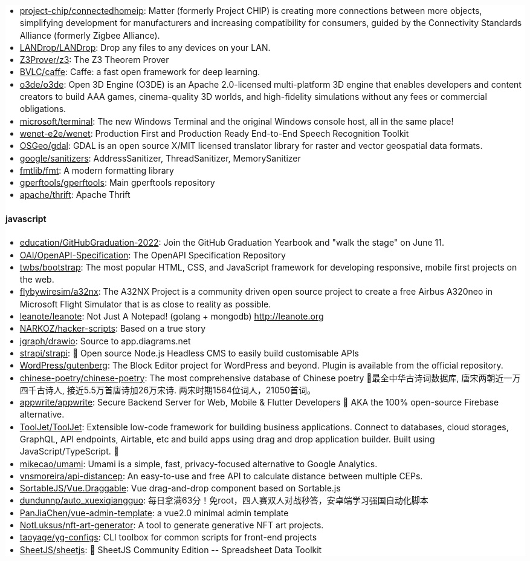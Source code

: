 * [project-chip/connectedhomeip](https://github.com/project-chip/connectedhomeip): Matter (formerly Project CHIP) is creating more connections between more objects, simplifying development for manufacturers and increasing compatibility for consumers, guided by the Connectivity Standards Alliance (formerly Zigbee Alliance).
* [LANDrop/LANDrop](https://github.com/LANDrop/LANDrop): Drop any files to any devices on your LAN.
* [Z3Prover/z3](https://github.com/Z3Prover/z3): The Z3 Theorem Prover
* [BVLC/caffe](https://github.com/BVLC/caffe): Caffe: a fast open framework for deep learning.
* [o3de/o3de](https://github.com/o3de/o3de): Open 3D Engine (O3DE) is an Apache 2.0-licensed multi-platform 3D engine that enables developers and content creators to build AAA games, cinema-quality 3D worlds, and high-fidelity simulations without any fees or commercial obligations.
* [microsoft/terminal](https://github.com/microsoft/terminal): The new Windows Terminal and the original Windows console host, all in the same place!
* [wenet-e2e/wenet](https://github.com/wenet-e2e/wenet): Production First and Production Ready End-to-End Speech Recognition Toolkit
* [OSGeo/gdal](https://github.com/OSGeo/gdal): GDAL is an open source X/MIT licensed translator library for raster and vector geospatial data formats.
* [google/sanitizers](https://github.com/google/sanitizers): AddressSanitizer, ThreadSanitizer, MemorySanitizer
* [fmtlib/fmt](https://github.com/fmtlib/fmt): A modern formatting library
* [gperftools/gperftools](https://github.com/gperftools/gperftools): Main gperftools repository
* [apache/thrift](https://github.com/apache/thrift): Apache Thrift

#### javascript
* [education/GitHubGraduation-2022](https://github.com/education/GitHubGraduation-2022): Join the GitHub Graduation Yearbook and "walk the stage" on June 11.
* [OAI/OpenAPI-Specification](https://github.com/OAI/OpenAPI-Specification): The OpenAPI Specification Repository
* [twbs/bootstrap](https://github.com/twbs/bootstrap): The most popular HTML, CSS, and JavaScript framework for developing responsive, mobile first projects on the web.
* [flybywiresim/a32nx](https://github.com/flybywiresim/a32nx): The A32NX Project is a community driven open source project to create a free Airbus A320neo in Microsoft Flight Simulator that is as close to reality as possible.
* [leanote/leanote](https://github.com/leanote/leanote): Not Just A Notepad! (golang + mongodb) http://leanote.org
* [NARKOZ/hacker-scripts](https://github.com/NARKOZ/hacker-scripts): Based on a true story
* [jgraph/drawio](https://github.com/jgraph/drawio): Source to app.diagrams.net
* [strapi/strapi](https://github.com/strapi/strapi): 🚀 Open source Node.js Headless CMS to easily build customisable APIs
* [WordPress/gutenberg](https://github.com/WordPress/gutenberg): The Block Editor project for WordPress and beyond. Plugin is available from the official repository.
* [chinese-poetry/chinese-poetry](https://github.com/chinese-poetry/chinese-poetry): The most comprehensive database of Chinese poetry 🧶最全中华古诗词数据库, 唐宋两朝近一万四千古诗人, 接近5.5万首唐诗加26万宋诗. 两宋时期1564位词人，21050首词。
* [appwrite/appwrite](https://github.com/appwrite/appwrite): Secure Backend Server for Web, Mobile & Flutter Developers 🚀 AKA the 100% open-source Firebase alternative.
* [ToolJet/ToolJet](https://github.com/ToolJet/ToolJet): Extensible low-code framework for building business applications. Connect to databases, cloud storages, GraphQL, API endpoints, Airtable, etc and build apps using drag and drop application builder. Built using JavaScript/TypeScript. 🚀
* [mikecao/umami](https://github.com/mikecao/umami): Umami is a simple, fast, privacy-focused alternative to Google Analytics.
* [vnsmoreira/api-distancep](https://github.com/vnsmoreira/api-distancep): An easy-to-use and free API to calculate distance between multiple CEPs.
* [SortableJS/Vue.Draggable](https://github.com/SortableJS/Vue.Draggable): Vue drag-and-drop component based on Sortable.js
* [dundunnp/auto_xuexiqiangguo](https://github.com/dundunnp/auto_xuexiqiangguo): 每日拿满63分！免root，四人赛双人对战秒答，安卓端学习强国自动化脚本
* [PanJiaChen/vue-admin-template](https://github.com/PanJiaChen/vue-admin-template): a vue2.0 minimal admin template
* [NotLuksus/nft-art-generator](https://github.com/NotLuksus/nft-art-generator): A tool to generate generative NFT art projects.
* [taoyage/yg-configs](https://github.com/taoyage/yg-configs): CLI toolbox for common scripts for front-end projects
* [SheetJS/sheetjs](https://github.com/SheetJS/sheetjs): 📗 SheetJS Community Edition -- Spreadsheet Data Toolkit